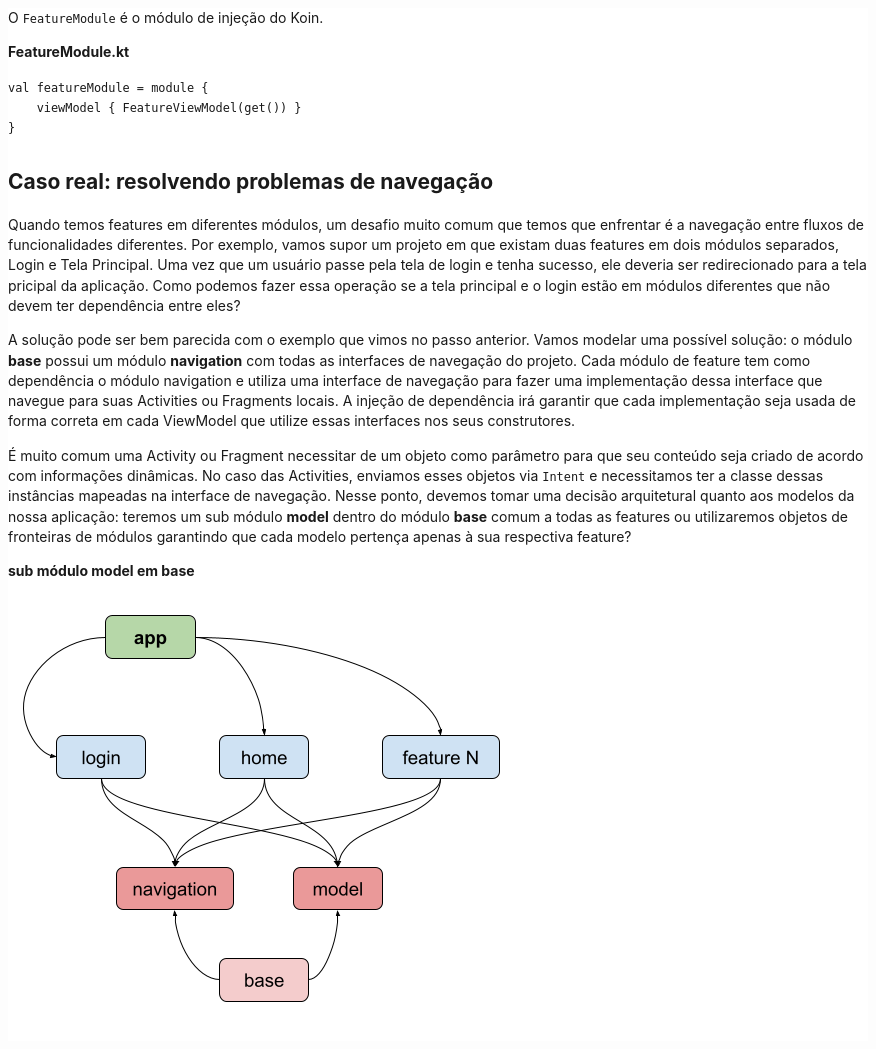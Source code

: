 O `FeatureModule` é o módulo de injeção do Koin.

**FeatureModule.kt**
```
val featureModule = module {
    viewModel { FeatureViewModel(get()) }
}
```

## Caso real: resolvendo problemas de navegação

Quando temos features em diferentes módulos, um desafio muito comum que temos que enfrentar é a navegação entre fluxos de funcionalidades diferentes. Por exemplo, vamos supor um projeto em que existam duas features em dois módulos separados, Login e Tela Principal. Uma vez que um usuário passe pela tela de login e tenha sucesso, ele deveria ser redirecionado para a tela pricipal da aplicação. Como podemos fazer essa operação se a tela principal e o login estão em módulos diferentes que não devem ter dependência entre eles?

A solução pode ser bem parecida com o exemplo que vimos no passo anterior. Vamos modelar uma possível solução: o módulo **base** possui um módulo **navigation** com todas as interfaces de navegação do projeto. Cada módulo de feature tem como dependência o módulo navigation e utiliza uma interface de navegação para fazer uma implementação dessa interface que navegue para suas Activities ou Fragments locais. A injeção de dependência irá garantir que cada implementação seja usada de forma correta em cada ViewModel que utilize essas interfaces nos seus construtores.

É muito comum uma Activity ou Fragment necessitar de um objeto como parâmetro para que seu conteúdo seja criado de acordo com informações dinâmicas. No caso das Activities, enviamos esses objetos via `Intent` e necessitamos ter a classe dessas instâncias mapeadas na interface de navegação. Nesse ponto, devemos tomar uma decisão arquitetural quanto aos modelos da nossa aplicação: teremos um sub módulo **model** dentro do módulo **base** comum a todas as features ou utilizaremos objetos de fronteiras de módulos garantindo que cada modelo pertença apenas à sua respectiva feature?

**sub módulo model em base**

![](assets/conceitos-de-modularizacao/real-base-model-esquema.png)
